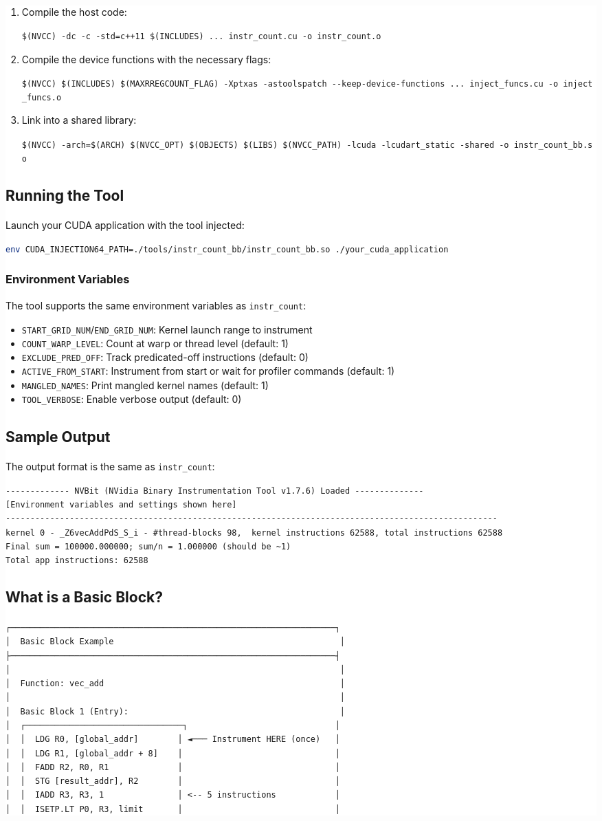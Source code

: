 1. Compile the host code:
   ```
   $(NVCC) -dc -c -std=c++11 $(INCLUDES) ... instr_count.cu -o instr_count.o
   ```

2. Compile the device functions with the necessary flags:
   ```
   $(NVCC) $(INCLUDES) $(MAXRREGCOUNT_FLAG) -Xptxas -astoolspatch --keep-device-functions ... inject_funcs.cu -o inject_funcs.o
   ```

3. Link into a shared library:
   ```
   $(NVCC) -arch=$(ARCH) $(NVCC_OPT) $(OBJECTS) $(LIBS) $(NVCC_PATH) -lcuda -lcudart_static -shared -o instr_count_bb.so
   ```

## Running the Tool

Launch your CUDA application with the tool injected:

```bash
env CUDA_INJECTION64_PATH=./tools/instr_count_bb/instr_count_bb.so ./your_cuda_application
```

### Environment Variables

The tool supports the same environment variables as `instr_count`:

- `START_GRID_NUM`/`END_GRID_NUM`: Kernel launch range to instrument
- `COUNT_WARP_LEVEL`: Count at warp or thread level (default: 1)
- `EXCLUDE_PRED_OFF`: Track predicated-off instructions (default: 0)
- `ACTIVE_FROM_START`: Instrument from start or wait for profiler commands (default: 1)
- `MANGLED_NAMES`: Print mangled kernel names (default: 1)
- `TOOL_VERBOSE`: Enable verbose output (default: 0)

## Sample Output

The output format is the same as `instr_count`:

```
------------- NVBit (NVidia Binary Instrumentation Tool v1.7.6) Loaded --------------
[Environment variables and settings shown here]
----------------------------------------------------------------------------------------------------
kernel 0 - _Z6vecAddPdS_S_i - #thread-blocks 98,  kernel instructions 62588, total instructions 62588
Final sum = 100000.000000; sum/n = 1.000000 (should be ~1)
Total app instructions: 62588
```

## What is a Basic Block?

```
┌──────────────────────────────────────────────────────────────────┐
│  Basic Block Example                                              │
├──────────────────────────────────────────────────────────────────┤
│                                                                   │
│  Function: vec_add                                                │
│                                                                   │
│  Basic Block 1 (Entry):                                           │
│  ┌────────────────────────────────┐                              │
│  │  LDG R0, [global_addr]        │ ◄─── Instrument HERE (once)   │
│  │  LDG R1, [global_addr + 8]    │                               │
│  │  FADD R2, R0, R1              │                               │
│  │  STG [result_addr], R2        │                               │
│  │  IADD R3, R3, 1               │ <-- 5 instructions            │
│  │  ISETP.LT P0, R3, limit       │                               │
```